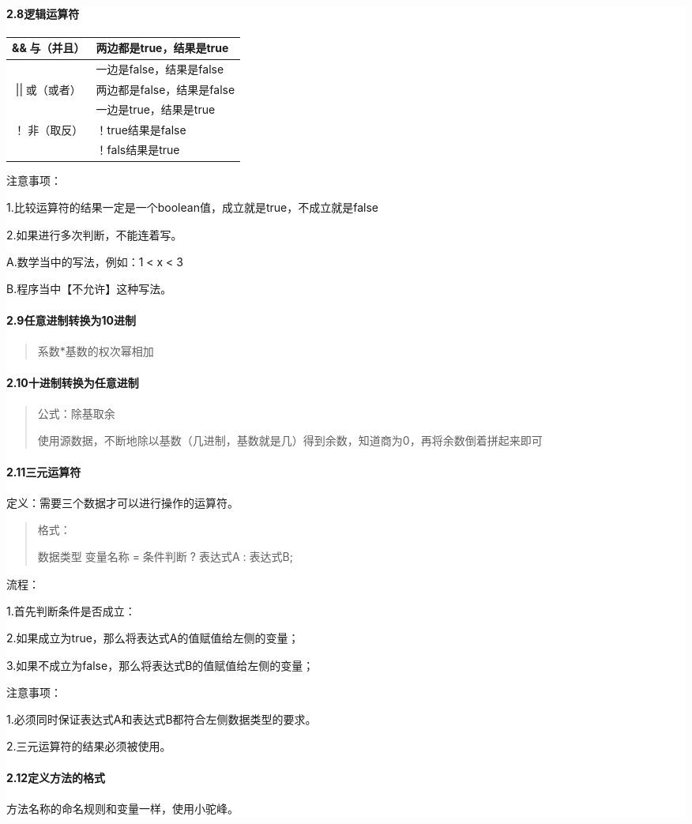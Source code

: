 #### 2.8逻辑运算符

|  && 与（并且）  | 两边都是true，结果是true   |
| :-------------: | :------------------------- |
|                 | 一边是false，结果是false   |
| \|\| 或（或者） | 两边都是false，结果是false |
|                 | 一边是true，结果是true     |
|  ！ 非（取反）  | ！true结果是false          |
|                 | ！fals结果是true           |

注意事项：

1.比较运算符的结果一定是一个boolean值，成立就是true，不成立就是false

2.如果进行多次判断，不能连着写。

A.数学当中的写法，例如：1 < x < 3

B.程序当中【不允许】这种写法。

#### 2.9任意进制转换为10进制

> 系数*基数的权次幂相加

#### 2.10十进制转换为任意进制

> 公式：除基取余
>
> 使用源数据，不断地除以基数（几进制，基数就是几）得到余数，知道商为0，再将余数倒着拼起来即可

#### 2.11三元运算符

定义：需要三个数据才可以进行操作的运算符。 

> 格式：
>
> 数据类型 变量名称 = 条件判断 ? 表达式A : 表达式B;

流程：

1.首先判断条件是否成立：

2.如果成立为true，那么将表达式A的值赋值给左侧的变量；

3.如果不成立为false，那么将表达式B的值赋值给左侧的变量；

注意事项：

1.必须同时保证表达式A和表达式B都符合左侧数据类型的要求。

2.三元运算符的结果必须被使用。

#### 2.12定义方法的格式

方法名称的命名规则和变量一样，使用小驼峰。
